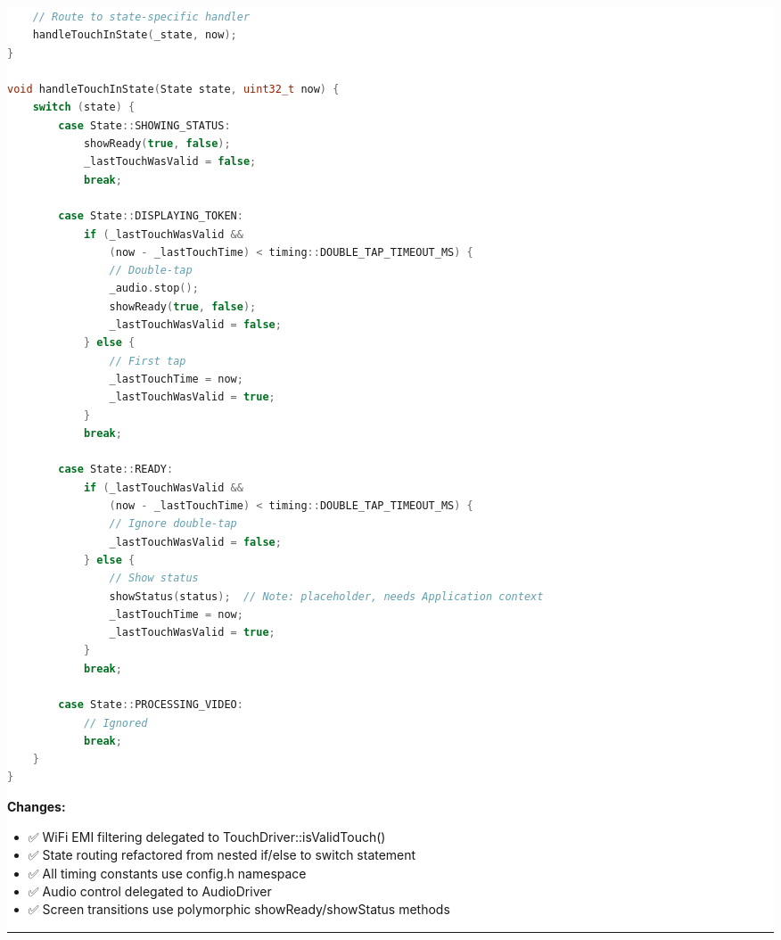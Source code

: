 ```cpp
    // Route to state-specific handler
    handleTouchInState(_state, now);
}

void handleTouchInState(State state, uint32_t now) {
    switch (state) {
        case State::SHOWING_STATUS:
            showReady(true, false);
            _lastTouchWasValid = false;
            break;

        case State::DISPLAYING_TOKEN:
            if (_lastTouchWasValid &&
                (now - _lastTouchTime) < timing::DOUBLE_TAP_TIMEOUT_MS) {
                // Double-tap
                _audio.stop();
                showReady(true, false);
                _lastTouchWasValid = false;
            } else {
                // First tap
                _lastTouchTime = now;
                _lastTouchWasValid = true;
            }
            break;

        case State::READY:
            if (_lastTouchWasValid &&
                (now - _lastTouchTime) < timing::DOUBLE_TAP_TIMEOUT_MS) {
                // Ignore double-tap
                _lastTouchWasValid = false;
            } else {
                // Show status
                showStatus(status);  // Note: placeholder, needs Application context
                _lastTouchTime = now;
                _lastTouchWasValid = true;
            }
            break;

        case State::PROCESSING_VIDEO:
            // Ignored
            break;
    }
}
```

**Changes:**
- ✅ WiFi EMI filtering delegated to TouchDriver::isValidTouch()
- ✅ State routing refactored from nested if/else to switch statement
- ✅ All timing constants use config.h namespace
- ✅ Audio control delegated to AudioDriver
- ✅ Screen transitions use polymorphic showReady/showStatus methods

---